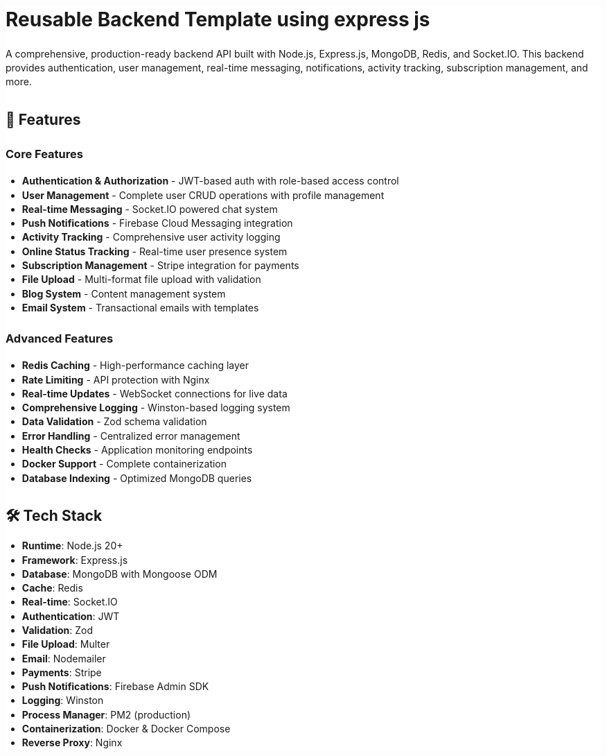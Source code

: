 # Reusable Backend Template using express js

A comprehensive, production-ready backend API built with Node.js, Express.js, MongoDB, Redis, and Socket.IO. This backend provides authentication, user management, real-time messaging, notifications, activity tracking, subscription management, and more.

## 🚀 Features

### Core Features

- **Authentication & Authorization** - JWT-based auth with role-based access control
- **User Management** - Complete user CRUD operations with profile management
- **Real-time Messaging** - Socket.IO powered chat system
- **Push Notifications** - Firebase Cloud Messaging integration
- **Activity Tracking** - Comprehensive user activity logging
- **Online Status Tracking** - Real-time user presence system
- **Subscription Management** - Stripe integration for payments
- **File Upload** - Multi-format file upload with validation
- **Blog System** - Content management system
- **Email System** - Transactional emails with templates

### Advanced Features

- **Redis Caching** - High-performance caching layer
- **Rate Limiting** - API protection with Nginx
- **Real-time Updates** - WebSocket connections for live data
- **Comprehensive Logging** - Winston-based logging system
- **Data Validation** - Zod schema validation
- **Error Handling** - Centralized error management
- **Health Checks** - Application monitoring endpoints
- **Docker Support** - Complete containerization
- **Database Indexing** - Optimized MongoDB queries

## 🛠️ Tech Stack

- **Runtime**: Node.js 20+
- **Framework**: Express.js
- **Database**: MongoDB with Mongoose ODM
- **Cache**: Redis
- **Real-time**: Socket.IO
- **Authentication**: JWT
- **Validation**: Zod
- **File Upload**: Multer
- **Email**: Nodemailer
- **Payments**: Stripe
- **Push Notifications**: Firebase Admin SDK
- **Logging**: Winston
- **Process Manager**: PM2 (production)
- **Containerization**: Docker & Docker Compose
- **Reverse Proxy**: Nginx
